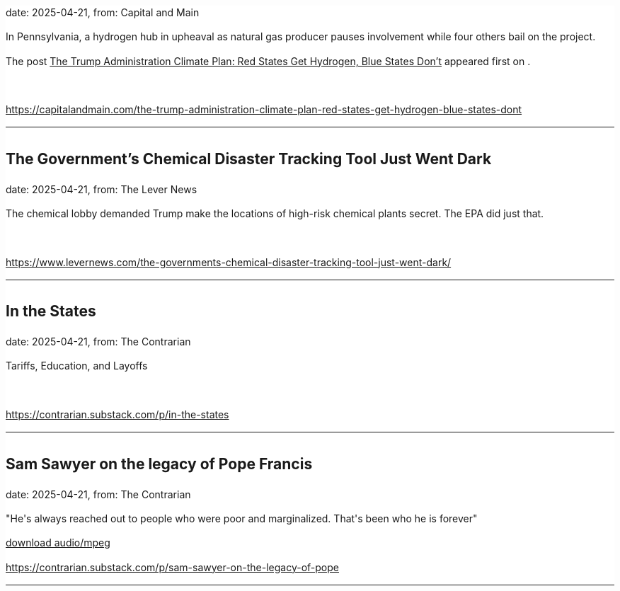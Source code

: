 date: 2025-04-21, from: Capital and Main

<p>In Pennsylvania, a hydrogen hub in upheaval as natural gas producer pauses involvement while four others bail on the project.</p>
<p>The post <a href="https://capitalandmain.com/the-trump-administration-climate-plan-red-states-get-hydrogen-blue-states-dont">The Trump Administration Climate Plan: Red States Get Hydrogen, Blue States Don&#8217;t</a> appeared first on <a href="https://capitalandmain.com"></a>.</p>
 

<br> 

<https://capitalandmain.com/the-trump-administration-climate-plan-red-states-get-hydrogen-blue-states-dont>

---

##  The Government’s Chemical Disaster Tracking Tool Just Went Dark 

date: 2025-04-21, from: The Lever News

 The chemical lobby demanded Trump make the locations of high-risk chemical plants secret. The EPA did just that.  

<br> 

<https://www.levernews.com/the-governments-chemical-disaster-tracking-tool-just-went-dark/>

---

## In the States

date: 2025-04-21, from: The Contrarian

Tariffs, Education, and Layoffs 

<br> 

<https://contrarian.substack.com/p/in-the-states>

---

## Sam Sawyer on the legacy of Pope Francis

date: 2025-04-21, from: The Contrarian

"He's always reached out to people who were poor and marginalized. That's been who he is forever" 

<audio crossorigin="anonymous" controls="controls">
<source type="audio/mpeg" src="https://api.substack.com/feed/podcast/161810535/3dad6c74db07154fd7452df88e07bcfc.mp3"></source>
</audio> <a href="https://api.substack.com/feed/podcast/161810535/3dad6c74db07154fd7452df88e07bcfc.mp3" target="_blank">download audio/mpeg</a><br> 

<https://contrarian.substack.com/p/sam-sawyer-on-the-legacy-of-pope>

---
